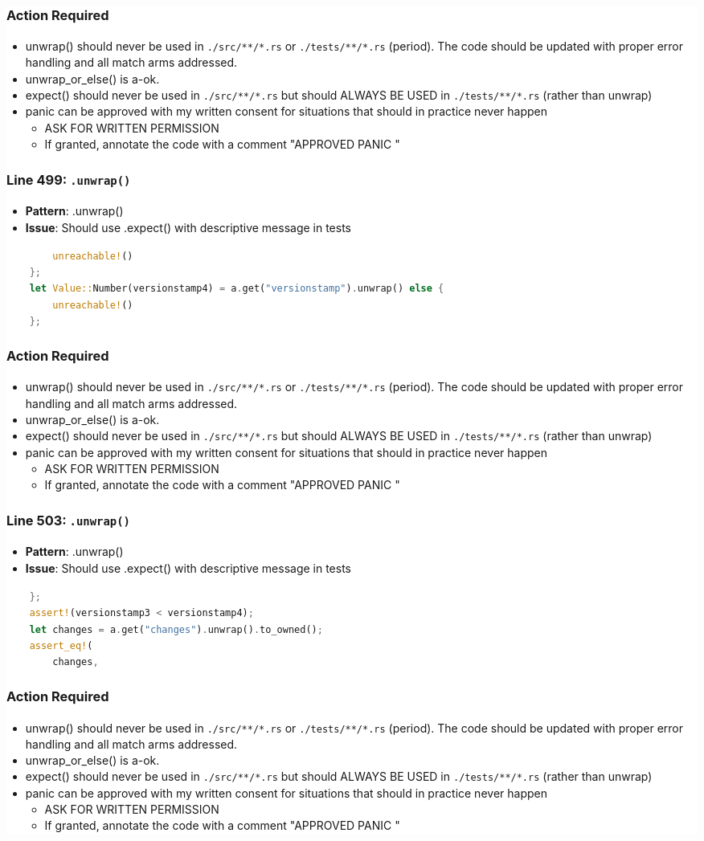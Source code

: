 ### Action Required

- unwrap() should never be used in `./src/**/*.rs` or `./tests/**/*.rs` (period). The code should be updated with proper error handling and all match arms addressed.
- unwrap_or_else() is a-ok. 
- expect() should never be used in `./src/**/*.rs` but should ALWAYS BE USED in `./tests/**/*.rs` (rather than unwrap)
- panic can be approved with my written consent for situations that should in practice never happen  
  - ASK FOR WRITTEN PERMISSION
  - If granted, annotate the code with a comment "APPROVED PANIC "


### Line 499: `.unwrap()`

- **Pattern**: .unwrap()
- **Issue**: Should use .expect() with descriptive message in tests

```rust
		unreachable!()
	};
	let Value::Number(versionstamp4) = a.get("versionstamp").unwrap() else {
		unreachable!()
	};
```

### Action Required

- unwrap() should never be used in `./src/**/*.rs` or `./tests/**/*.rs` (period). The code should be updated with proper error handling and all match arms addressed.
- unwrap_or_else() is a-ok. 
- expect() should never be used in `./src/**/*.rs` but should ALWAYS BE USED in `./tests/**/*.rs` (rather than unwrap)
- panic can be approved with my written consent for situations that should in practice never happen  
  - ASK FOR WRITTEN PERMISSION
  - If granted, annotate the code with a comment "APPROVED PANIC "


### Line 503: `.unwrap()`

- **Pattern**: .unwrap()
- **Issue**: Should use .expect() with descriptive message in tests

```rust
	};
	assert!(versionstamp3 < versionstamp4);
	let changes = a.get("changes").unwrap().to_owned();
	assert_eq!(
		changes,
```

### Action Required

- unwrap() should never be used in `./src/**/*.rs` or `./tests/**/*.rs` (period). The code should be updated with proper error handling and all match arms addressed.
- unwrap_or_else() is a-ok. 
- expect() should never be used in `./src/**/*.rs` but should ALWAYS BE USED in `./tests/**/*.rs` (rather than unwrap)
- panic can be approved with my written consent for situations that should in practice never happen  
  - ASK FOR WRITTEN PERMISSION
  - If granted, annotate the code with a comment "APPROVED PANIC "
